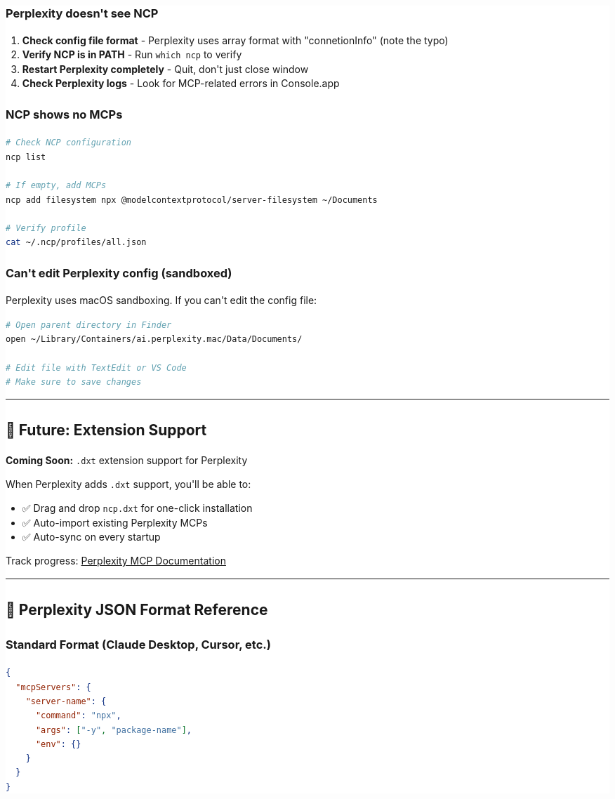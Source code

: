 ### Perplexity doesn't see NCP

1. **Check config file format** - Perplexity uses array format with "connetionInfo" (note the typo)
2. **Verify NCP is in PATH** - Run `which ncp` to verify
3. **Restart Perplexity completely** - Quit, don't just close window
4. **Check Perplexity logs** - Look for MCP-related errors in Console.app

### NCP shows no MCPs

```bash
# Check NCP configuration
ncp list

# If empty, add MCPs
ncp add filesystem npx @modelcontextprotocol/server-filesystem ~/Documents

# Verify profile
cat ~/.ncp/profiles/all.json
```

### Can't edit Perplexity config (sandboxed)

Perplexity uses macOS sandboxing. If you can't edit the config file:

```bash
# Open parent directory in Finder
open ~/Library/Containers/ai.perplexity.mac/Data/Documents/

# Edit file with TextEdit or VS Code
# Make sure to save changes
```

---

## 🔮 Future: Extension Support

**Coming Soon:** `.dxt` extension support for Perplexity

When Perplexity adds `.dxt` support, you'll be able to:
- ✅ Drag and drop `ncp.dxt` for one-click installation
- ✅ Auto-import existing Perplexity MCPs
- ✅ Auto-sync on every startup

Track progress: [Perplexity MCP Documentation](https://docs.perplexity.ai/guides/mcp-server)

---

## 📝 Perplexity JSON Format Reference

### Standard Format (Claude Desktop, Cursor, etc.)
```json
{
  "mcpServers": {
    "server-name": {
      "command": "npx",
      "args": ["-y", "package-name"],
      "env": {}
    }
  }
}
```
